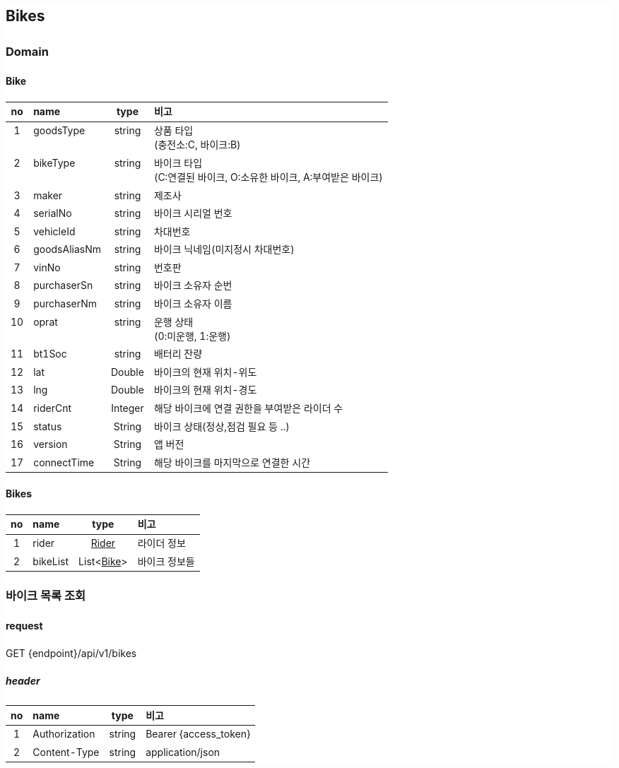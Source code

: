 


## Bikes
### Domain
#### Bike
 | no | name | type | 비고 |
 |:--:|:------|:-------------:|:--------|
 | 1 | goodsType | string | 상품 타입 <br> (충전소:C, 바이크:B) |
 | 2 | bikeType | string | 바이크 타입 <br> (C:연결된 바이크, O:소유한 바이크, A:부여받은 바이크)
 | 3 | maker | string | 제조사 |
 | 4 | serialNo | string | 바이크 시리얼 번호 |
 | 5 | vehicleId | string | 차대번호 |
 | 6 | goodsAliasNm | string | 바이크 닉네임(미지정시 차대번호) |
 | 7 | vinNo | string | 번호판 |
 | 8 | purchaserSn | string | 바이크 소유자 순번 |
 | 9 | purchaserNm | string | 바이크 소유자 이름 |
 | 10 | oprat | string | 운행 상태 <br> (0:미운행, 1:운행) |
 | 11 | bt1Soc | string | 배터리 잔량 |
 | 12 | lat | Double | 바이크의 현재 위치-위도 |
 | 13 | lng | Double | 바이크의 현재 위치-경도 |
 | 14 | riderCnt | Integer | 해당 바이크에 연결 권한을 부여받은 라이더 수 |
 | 15 | status | String | 바이크 상태(정상,점검 필요 등 ..) |
 | 16 | version | String | 앱 버전 |
 | 17 | connectTime | String | 해당 바이크를 마지막으로 연결한 시간 |

#### Bikes
 | no | name | type | 비고 |
 |:--:|:------|:-------------:|:--------|
 | 1 | rider | [Rider](#rider) | 라이더 정보 |
 | 2 | bikeList | List<[Bike](#bike)> | 바이크 정보들 |

### 바이크 목록 조회
#### request
 GET {endpoint}/api/v1/bikes
 
##### header
 | no | name | type | 비고 |
 |:--:|:------|:-------------:|:--------|
 |  1 | Authorization | string | Bearer {access_token}|
 |  2 | Content-Type | string | application/json |
